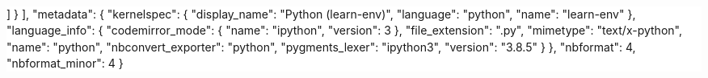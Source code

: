    ]
  }
 ],
 "metadata": {
  "kernelspec": {
   "display_name": "Python (learn-env)",
   "language": "python",
   "name": "learn-env"
  },
  "language_info": {
   "codemirror_mode": {
    "name": "ipython",
    "version": 3
   },
   "file_extension": ".py",
   "mimetype": "text/x-python",
   "name": "python",
   "nbconvert_exporter": "python",
   "pygments_lexer": "ipython3",
   "version": "3.8.5"
  }
 },
 "nbformat": 4,
 "nbformat_minor": 4
}

